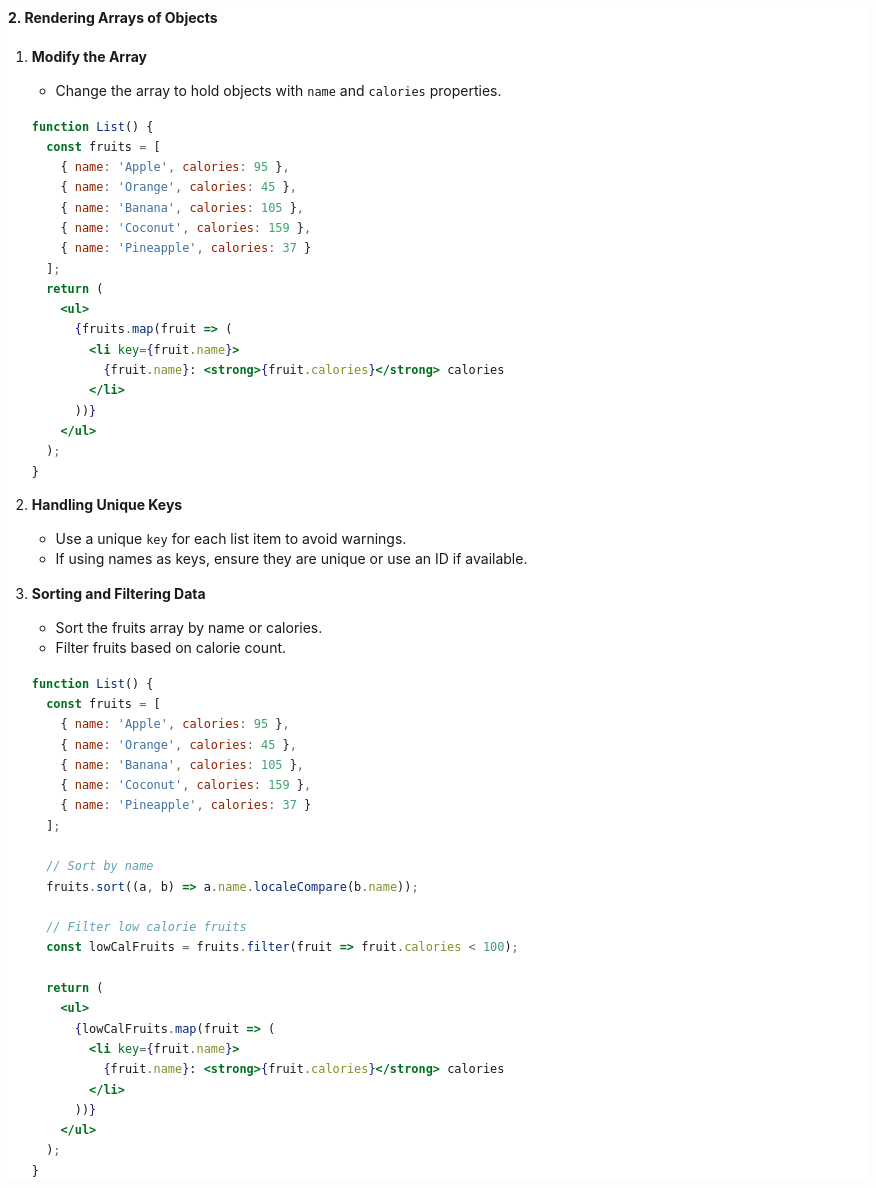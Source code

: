 #### 2. **Rendering Arrays of Objects**

1. **Modify the Array**
   - Change the array to hold objects with `name` and `calories` properties.
   ```jsx
   function List() {
     const fruits = [
       { name: 'Apple', calories: 95 },
       { name: 'Orange', calories: 45 },
       { name: 'Banana', calories: 105 },
       { name: 'Coconut', calories: 159 },
       { name: 'Pineapple', calories: 37 }
     ];
     return (
       <ul>
         {fruits.map(fruit => (
           <li key={fruit.name}>
             {fruit.name}: <strong>{fruit.calories}</strong> calories
           </li>
         ))}
       </ul>
     );
   }
   ```

2. **Handling Unique Keys**
   - Use a unique `key` for each list item to avoid warnings.
   - If using names as keys, ensure they are unique or use an ID if available.

3. **Sorting and Filtering Data**
   - Sort the fruits array by name or calories.
   - Filter fruits based on calorie count.
   ```jsx
   function List() {
     const fruits = [
       { name: 'Apple', calories: 95 },
       { name: 'Orange', calories: 45 },
       { name: 'Banana', calories: 105 },
       { name: 'Coconut', calories: 159 },
       { name: 'Pineapple', calories: 37 }
     ];

     // Sort by name
     fruits.sort((a, b) => a.name.localeCompare(b.name));

     // Filter low calorie fruits
     const lowCalFruits = fruits.filter(fruit => fruit.calories < 100);

     return (
       <ul>
         {lowCalFruits.map(fruit => (
           <li key={fruit.name}>
             {fruit.name}: <strong>{fruit.calories}</strong> calories
           </li>
         ))}
       </ul>
     );
   }
   ```
